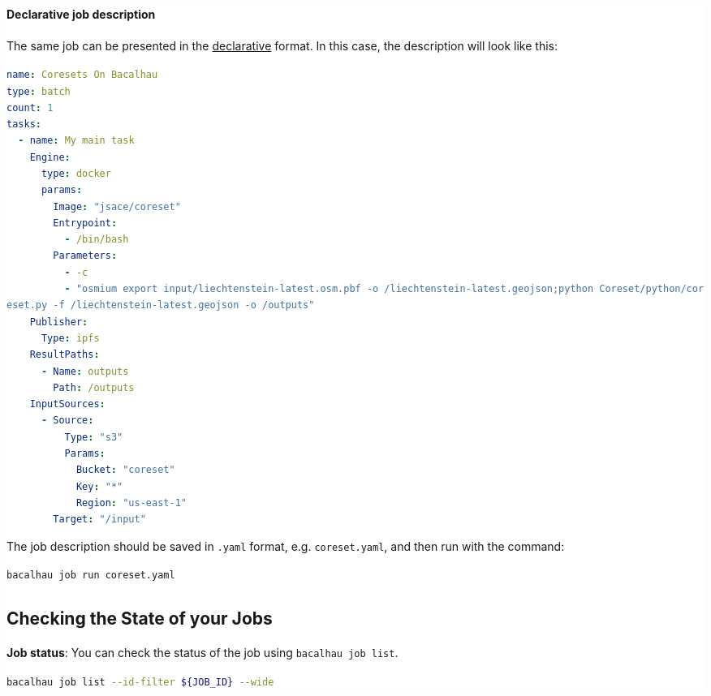 #### Declarative job description​ <a href="#declarative-job-description" id="declarative-job-description"></a>

The same job can be presented in the [declarative](broken-reference) format. In this case, the description will look like this:

```yaml
name: Coresets On Bacalhau
type: batch
count: 1
tasks:
  - name: My main task
    Engine:
      type: docker
      params:
        Image: "jsace/coreset" 
        Entrypoint:
          - /bin/bash
        Parameters:
          - -c
          - "osmium export input/liechtenstein-latest.osm.pbf -o /liechtenstein-latest.geojson;python Coreset/python/coreset.py -f /liechtenstein-latest.geojson -o /outputs"
    Publisher:
      Type: ipfs
    ResultPaths:
      - Name: outputs
        Path: /outputs      
    InputSources:
      - Source:
          Type: "s3"
          Params:
            Bucket: "coreset"
            Key: "*"
            Region: "us-east-1"
        Target: "/input"    
```

The job description should be saved in `.yaml` format, e.g. `coreset.yaml`, and then run with the command:

```bash
bacalhau job run coreset.yaml
```

## Checking the State of your Jobs​ <a href="#checking-the-state-of-your-jobs" id="checking-the-state-of-your-jobs"></a>

**Job status**: You can check the status of the job using `bacalhau job list`.

```bash
bacalhau job list --id-filter ${JOB_ID} --wide
```
